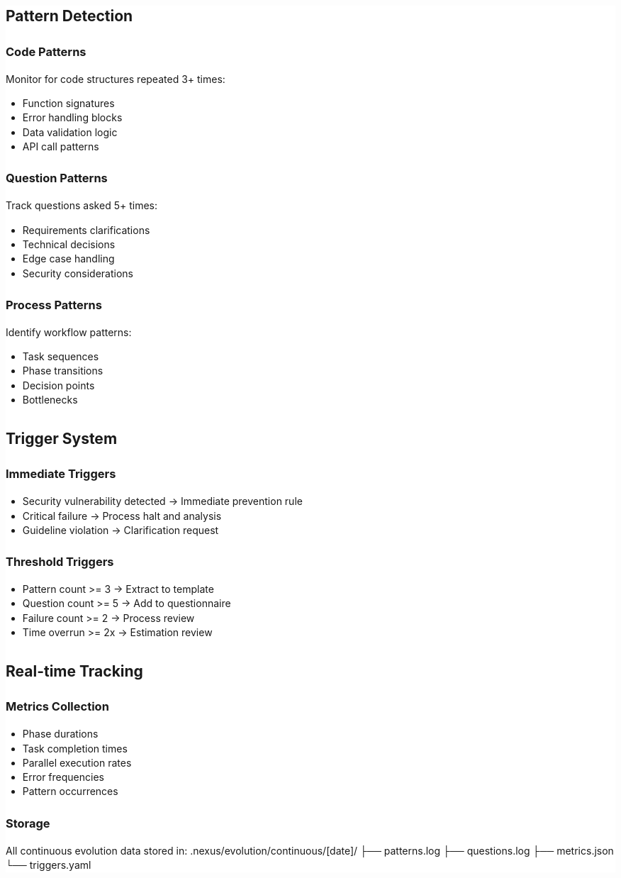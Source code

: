 ## Pattern Detection

### Code Patterns
Monitor for code structures repeated 3+ times:
- Function signatures
- Error handling blocks
- Data validation logic
- API call patterns

### Question Patterns
Track questions asked 5+ times:
- Requirements clarifications
- Technical decisions
- Edge case handling
- Security considerations

### Process Patterns
Identify workflow patterns:
- Task sequences
- Phase transitions
- Decision points
- Bottlenecks

## Trigger System

### Immediate Triggers
- Security vulnerability detected → Immediate prevention rule
- Critical failure → Process halt and analysis
- Guideline violation → Clarification request

### Threshold Triggers
- Pattern count >= 3 → Extract to template
- Question count >= 5 → Add to questionnaire
- Failure count >= 2 → Process review
- Time overrun >= 2x → Estimation review

## Real-time Tracking

### Metrics Collection
- Phase durations
- Task completion times
- Parallel execution rates
- Error frequencies
- Pattern occurrences

### Storage
All continuous evolution data stored in:
.nexus/evolution/continuous/[date]/
├── patterns.log
├── questions.log
├── metrics.json
└── triggers.yaml
